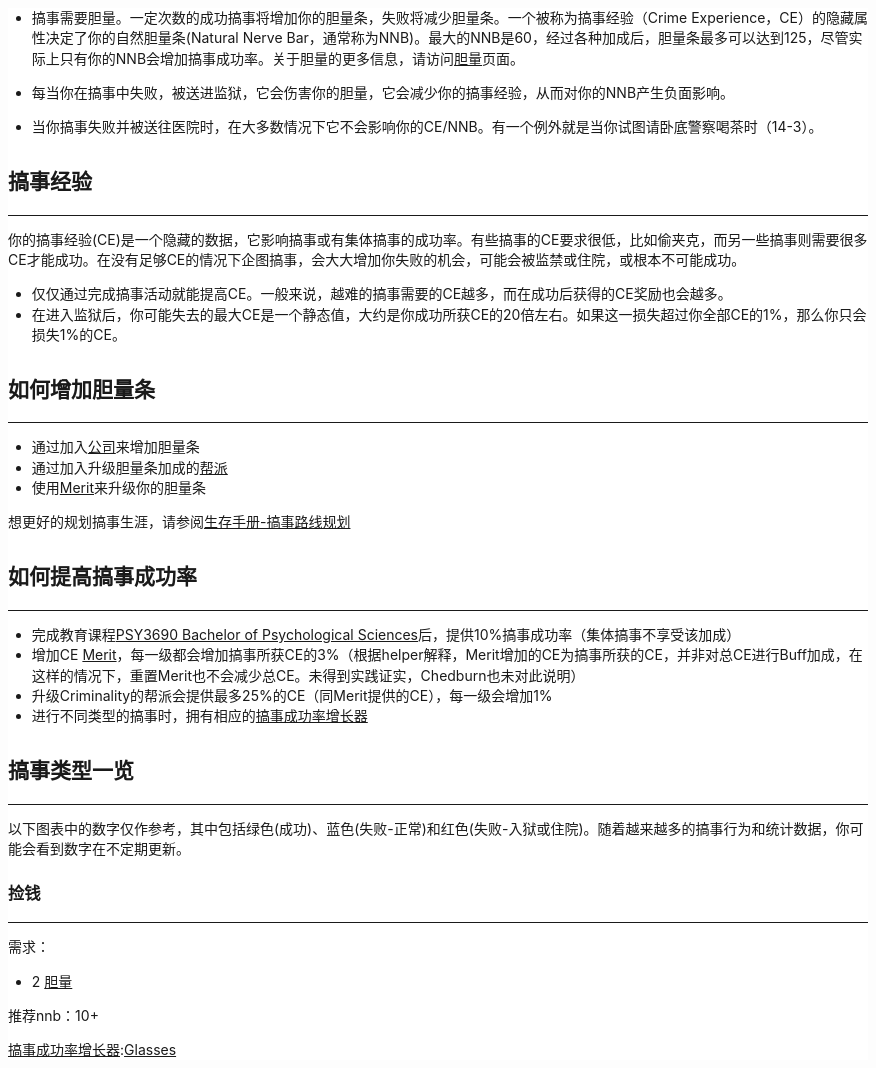 - 搞事需要胆量。一定次数的成功搞事将增加你的胆量条，失败将减少胆量条。一个被称为搞事经验（Crime Experience，CE）的隐藏属性决定了你的自然胆量条(Natural Nerve Bar，通常称为NNB)。最大的NNB是60，经过各种加成后，胆量条最多可以达到125，尽管实际上只有你的NNB会增加搞事成功率。关于胆量的更多信息，请访问[胆量](/quicklink/14.-dan-liang.md)页面。

- 每当你在搞事中失败，被送进监狱，它会伤害你的胆量，它会减少你的搞事经验，从而对你的NNB产生负面影响。

- 当你搞事失败并被送往医院时，在大多数情况下它不会影响你的CE/NNB。有一个例外就是当你试图请卧底警察喝茶时（14-3）。

## 搞事经验
___

你的搞事经验(CE)是一个隐藏的数据，它影响搞事或有集体搞事的成功率。有些搞事的CE要求很低，比如偷夹克，而另一些搞事则需要很多CE才能成功。在没有足够CE的情况下企图搞事，会大大增加你失败的机会，可能会被监禁或住院，或根本不可能成功。

- 仅仅通过完成搞事活动就能提高CE。一般来说，越难的搞事需要的CE越多，而在成功后获得的CE奖励也会越多。
- 在进入监狱后，你可能失去的最大CE是一个静态值，大约是你成功所获CE的20倍左右。如果这一损失超过你全部CE的1%，那么你只会损失1%的CE。

## 如何增加胆量条
___

- 通过加入[公司](/-gong-si.md)来增加胆量条
- 通过加入升级胆量条加成的[帮派](/area/14.-bang-pai.md)
- 使用[Merit](/quicklink/13.-gong-xun.md)来升级你的胆量条

想更好的规划搞事生涯，请参阅[生存手册-搞事路线规划](https://docs.qq.com/doc/DQVpRd0dTUkVuV3Vm?tdsourcetag=s_pcqq_send_grpfile&ADUIN=1250805654&ADSESSION=1589767052&ADTAG=CLIENT.QQ.5737_.0&ADPUBNO=27010&u=bfd3ac0b95fc4bfbbd4e949991af735e)

## 如何提高搞事成功率
___

- 完成教育课程[PSY3690 Bachelor of Psychological Sciences](/area/5.-jiao-yu.md)后，提供10%搞事成功率（集体搞事不享受该加成）
- 增加CE [Merit](/quicklink/13.-gong-xun.md)，每一级都会增加搞事所获CE的3%（根据helper解释，Merit增加的CE为搞事所获的CE，并非对总CE进行Buff加成，在这样的情况下，重置Merit也不会减少总CE。未得到实践证实，Chedburn也未对此说明）
- 升级Criminality的帮派会提供最多25%的CE（同Merit提供的CE），每一级会增加1%
- 进行不同类型的搞事时，拥有相应的[搞事成功率增长器](Enhancer.md)

## 搞事类型一览
___

以下图表中的数字仅作参考，其中包括绿色(成功)、蓝色(失败-正常)和红色(失败-入狱或住院)。随着越来越多的搞事行为和统计数据，你可能会看到数字在不定期更新。

### 捡钱
___

需求：

* 2 [胆量](/quicklink/14.-dan-liang.md)

推荐nnb：10+

[搞事成功率增长器](Enhancer.md):[Glasses](Glasses.md)
